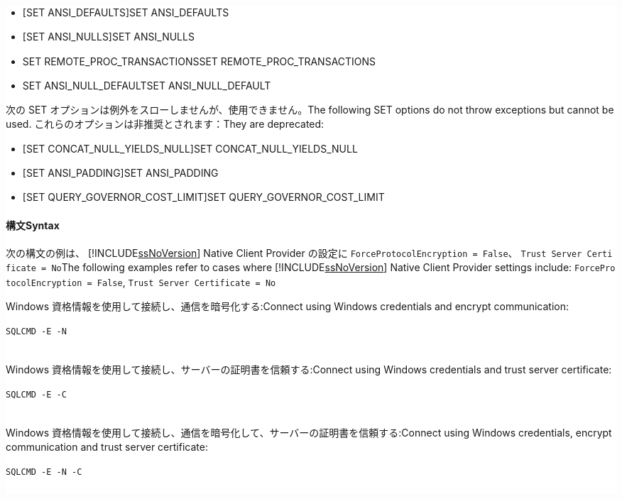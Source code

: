 -   <span data-ttu-id="67d60-234">[SET ANSI_DEFAULTS]</span><span class="sxs-lookup"><span data-stu-id="67d60-234">SET ANSI_DEFAULTS</span></span>  
  
-   <span data-ttu-id="67d60-235">[SET ANSI_NULLS]</span><span class="sxs-lookup"><span data-stu-id="67d60-235">SET ANSI_NULLS</span></span>  
  
-   <span data-ttu-id="67d60-236">SET REMOTE_PROC_TRANSACTIONS</span><span class="sxs-lookup"><span data-stu-id="67d60-236">SET REMOTE_PROC_TRANSACTIONS</span></span>  
  
-   <span data-ttu-id="67d60-237">SET ANSI_NULL_DEFAULT</span><span class="sxs-lookup"><span data-stu-id="67d60-237">SET ANSI_NULL_DEFAULT</span></span>  
  
 <span data-ttu-id="67d60-238">次の SET オプションは例外をスローしませんが、使用できません。</span><span class="sxs-lookup"><span data-stu-id="67d60-238">The following SET options do not throw exceptions but cannot be used.</span></span> <span data-ttu-id="67d60-239">これらのオプションは非推奨とされます：</span><span class="sxs-lookup"><span data-stu-id="67d60-239">They are deprecated:</span></span>  
  
-   <span data-ttu-id="67d60-240">[SET CONCAT_NULL_YIELDS_NULL]</span><span class="sxs-lookup"><span data-stu-id="67d60-240">SET CONCAT_NULL_YIELDS_NULL</span></span>  
  
-   <span data-ttu-id="67d60-241">[SET ANSI_PADDING]</span><span class="sxs-lookup"><span data-stu-id="67d60-241">SET ANSI_PADDING</span></span>  
  
-   <span data-ttu-id="67d60-242">[SET QUERY_GOVERNOR_COST_LIMIT]</span><span class="sxs-lookup"><span data-stu-id="67d60-242">SET QUERY_GOVERNOR_COST_LIMIT</span></span>  
  
#### <a name="syntax"></a><span data-ttu-id="67d60-243">構文</span><span class="sxs-lookup"><span data-stu-id="67d60-243">Syntax</span></span>  
 <span data-ttu-id="67d60-244">次の構文の例は、 [!INCLUDE[ssNoVersion](../../includes/ssnoversion-md.md)] Native Client Provider の設定に `ForceProtocolEncryption = False`、 `Trust Server Certificate = No`</span><span class="sxs-lookup"><span data-stu-id="67d60-244">The following examples refer to cases where [!INCLUDE[ssNoVersion](../../includes/ssnoversion-md.md)] Native Client Provider settings include: `ForceProtocolEncryption = False`, `Trust Server Certificate = No`</span></span>  
  
 <span data-ttu-id="67d60-245">Windows 資格情報を使用して接続し、通信を暗号化する:</span><span class="sxs-lookup"><span data-stu-id="67d60-245">Connect using Windows credentials and encrypt communication:</span></span>  
  
```  
SQLCMD -E -N  
  
```  
  
 <span data-ttu-id="67d60-246">Windows 資格情報を使用して接続し、サーバーの証明書を信頼する:</span><span class="sxs-lookup"><span data-stu-id="67d60-246">Connect using Windows credentials and trust server certificate:</span></span>  
  
```  
SQLCMD -E -C  
  
```  
  
 <span data-ttu-id="67d60-247">Windows 資格情報を使用して接続し、通信を暗号化して、サーバーの証明書を信頼する:</span><span class="sxs-lookup"><span data-stu-id="67d60-247">Connect using Windows credentials, encrypt communication and trust server certificate:</span></span>  
  
```  
SQLCMD -E -N -C  
  
```  
  